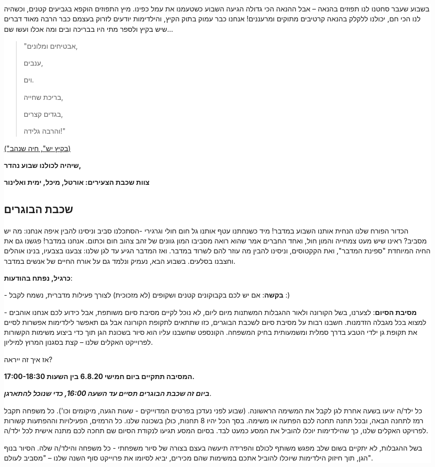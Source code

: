 בשבוע שעבר סחטנו לנו תפוזים בהנאה – אבל ההנאה הכי גדולה הגיעה השבוע כשטעמנו את עמל כפינו. מיץ התפוזים הוקפא בגביעים קטנים, וכשהיה לנו הכי חם, יכולנו ללקלק בהנאה קרטיבים מתוקים ומרעננים! אנחנו כבר עמוק בתוק הקיץ, והילדימות יודעים לזרוק בעצמם כבר הרבה מאוד דברים שיש בקיץ ולספר מתי היו בבריכה ובים ומה אכלו ועשו שם...

> "אבטיחים ומלונים,
>
> ענבים,
>
> וים.
>
> בריכת שחייה,
>
> בגדים קצרים,
>
> והרבה גלידה!"

[("בקיץ יש", חיה שנהב)](https://www.google.com/url?sa=t&rct=j&q=&esrc=s&source=web&cd=&cad=rja&uact=8&ved=2ahUKEwiO4u6ozejqAhUTecAKHc6HCcwQwqsBMAB6BAgKEAQ&url=https%3A%2F%2Fwww.youtube.com%2Fwatch%3Fv%3DIoTMCMWLu48&usg=AOvVaw2zfA2JK3Y9y1q0vbmql-v_)

**שיהיה לכולנו שבוע נהדר,**

**צוות שכבת הצעירים: אורטל, מיכל, ימית ואלינור<br/>**



## שכבת הבוגרים

הכדור הפורח שלנו הנחית אותנו השבוע במדבר! מיד כשנחתנו עטף אותנו גל חום חולי וגרגירי -הסתכלנו סביב וניסינו להבין איפה אנחנו: מה יש מסביב? ראינו שיש מעט צמחייה והמון חול, ואחד החברים אמר שהוא רואה מסביבו המון גוונים של זהב צהוב חום וכתום. אנחנו במדבר! פגשנו גם את החיה המיוחדת "ספינת המדבר", ואת הקקטוסים, וניסינו להבין מה עוזר להם לשרוד במדבר. ואז המדבר הגיע עד לגן שלנו: צבענו בצבעיו, בנינו אוהלים וחצבנו בסלעים. בשבוע הבא, נעמיק ונלמד גם על אורח החיים של אנשים במדבר.

**כרגיל, נפתח בהודעות**:

\-	**בקשה**: אם יש לכם בקבוקונים קטנים ושקופים (לא מזכוכית) לצורך פעילות מדברית, נשמח לקבל :)

\-	**מסיבת הסיום**: לצערנו, בשל הקורונה ולאור ההגבלות המשתנות מיום ליום, לא נוכל לקיים מסיבת סיום משותפת, אבל כידוע לכם אנחנו אוהבים למצוא בכל מגבלה הזדמנות. חשבנו רבות על מסיבת סיום לשכבת הבוגרים, כזו שתתאים לתקופת הקורונה אבל גם תאפשר לילדימות אפשרות לסיים את תקופת גן ילדי הטבע בדרך סמלית ומשמעותית בחיק המשפחה. הקונספט שחשבנו עליו הוא סיור בשכונת הגן תוך כדי ביצוע משימות הקשורות לפרוייקט האקלים שלנו – קצת בסגנון המרוץ למיליון.

אז איך זה ייראה?

**המסיבה תתקיים ביום חמישי 6.8.20 בין השעות 17:00-18:30.**

_**ביום זה שכבת הבוגרים תסיים עד השעה 16:00, כדי שנוכל להתארגן**_.

כל ילד/ה יגיעו בשעה אחרת לגן לקבל את המשימה הראשונה. (שבוע לפני נעדכן בפרטים המדוייקים - שעות הגעה, מיקומים וכו'). כל משפחה תקבל רמז לתחנה הבאה, ובכל תחנה תחכה לכם הפתעה או משימה. בסך הכל יהיו 8 תחנות, כולן בשכונה שלנו. כל הרמזים, הפעילויות וההפתעות קשורות לפרויקט האקלים שלנו, כך שהילדימות יוכלו להוביל את המסע כמעט לבד. בסיום המסע תגיעו לנקודת הסיום שם תחכה לכם מתנה אישית לכל ילד/ה.

בשל ההגבלות, לא יתקיים בשום שלב מפגש משותף לכולם והפרידה תיעשה בעצם בצורה של סיור משפחתי - כל משפחה והילד/ה שלה. הסיור בנוף הגן, תוך חיזוק הילדימות שיוכלו להוביל אתכם במשימות שהם מכירים, יביא לסיומו את פרוייקט סוף השנה שלנו – "מסביב לעולם".
